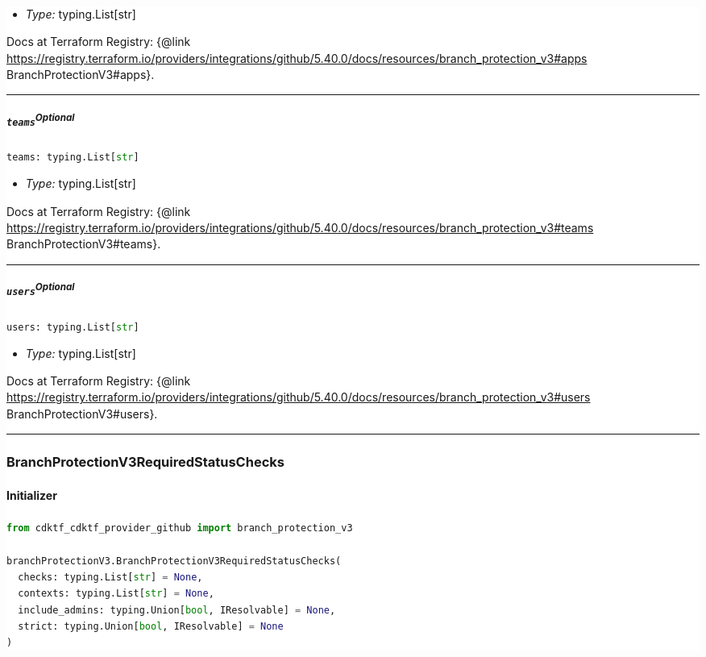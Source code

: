 - *Type:* typing.List[str]

Docs at Terraform Registry: {@link https://registry.terraform.io/providers/integrations/github/5.40.0/docs/resources/branch_protection_v3#apps BranchProtectionV3#apps}.

---

##### `teams`<sup>Optional</sup> <a name="teams" id="@cdktf/provider-github.branchProtectionV3.BranchProtectionV3RequiredPullRequestReviewsBypassPullRequestAllowances.property.teams"></a>

```python
teams: typing.List[str]
```

- *Type:* typing.List[str]

Docs at Terraform Registry: {@link https://registry.terraform.io/providers/integrations/github/5.40.0/docs/resources/branch_protection_v3#teams BranchProtectionV3#teams}.

---

##### `users`<sup>Optional</sup> <a name="users" id="@cdktf/provider-github.branchProtectionV3.BranchProtectionV3RequiredPullRequestReviewsBypassPullRequestAllowances.property.users"></a>

```python
users: typing.List[str]
```

- *Type:* typing.List[str]

Docs at Terraform Registry: {@link https://registry.terraform.io/providers/integrations/github/5.40.0/docs/resources/branch_protection_v3#users BranchProtectionV3#users}.

---

### BranchProtectionV3RequiredStatusChecks <a name="BranchProtectionV3RequiredStatusChecks" id="@cdktf/provider-github.branchProtectionV3.BranchProtectionV3RequiredStatusChecks"></a>

#### Initializer <a name="Initializer" id="@cdktf/provider-github.branchProtectionV3.BranchProtectionV3RequiredStatusChecks.Initializer"></a>

```python
from cdktf_cdktf_provider_github import branch_protection_v3

branchProtectionV3.BranchProtectionV3RequiredStatusChecks(
  checks: typing.List[str] = None,
  contexts: typing.List[str] = None,
  include_admins: typing.Union[bool, IResolvable] = None,
  strict: typing.Union[bool, IResolvable] = None
)
```
